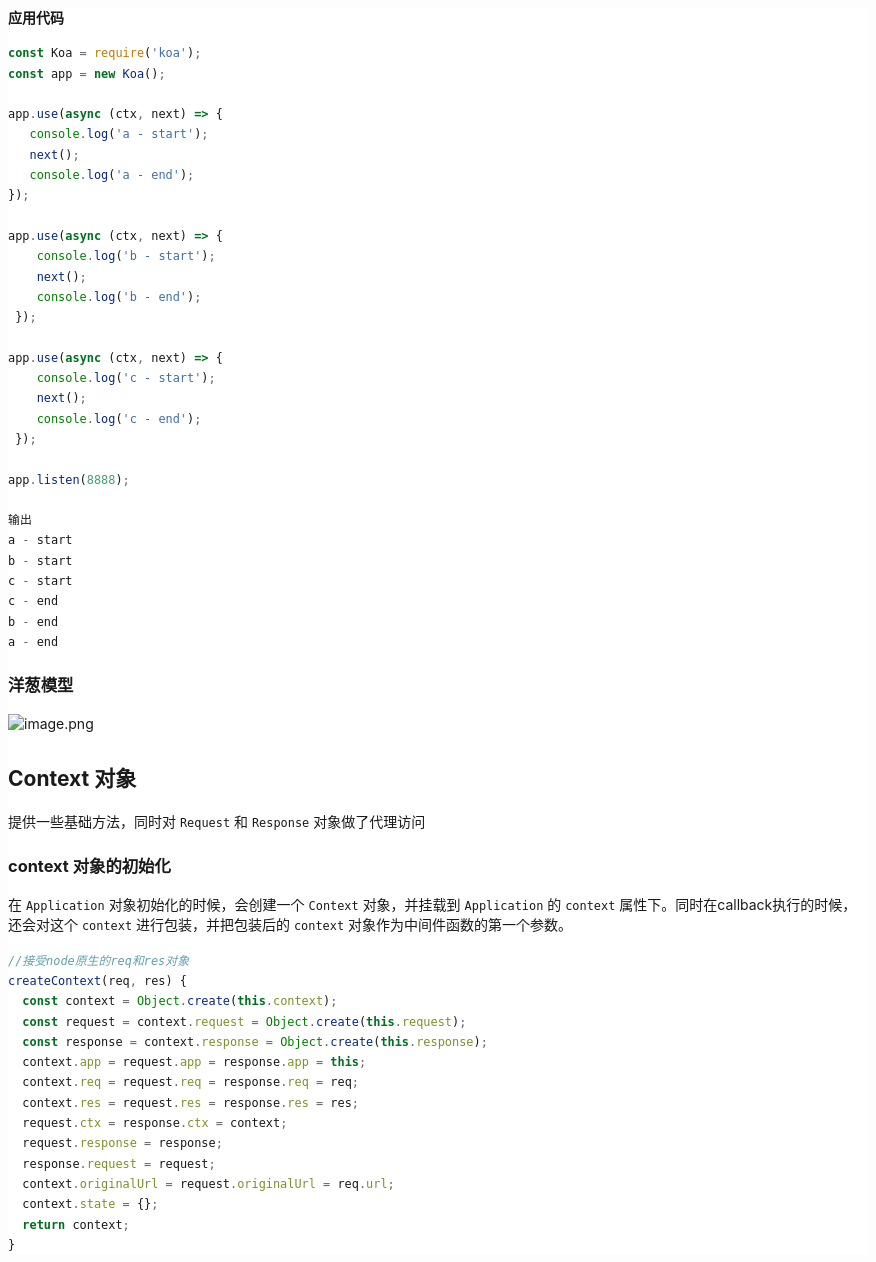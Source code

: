 **应用代码**

```js
const Koa = require('koa');
const app = new Koa();

app.use(async (ctx, next) => {
   console.log('a - start');
   next();
   console.log('a - end');
});

app.use(async (ctx, next) => {
    console.log('b - start');
    next();
    console.log('b - end');
 });

app.use(async (ctx, next) => {
    console.log('c - start');
    next();
    console.log('c - end');
 });

app.listen(8888);

输出
a - start
b - start
c - start
c - end
b - end
a - end
```

### 洋葱模型

![image.png](https://upload-images.jianshu.io/upload_images/17012856-c4c53280c97a0ea1.png?imageMogr2/auto-orient/strip%7CimageView2/2/w/1240)

## Context 对象

提供一些基础方法，同时对 `Request` 和 `Response` 对象做了代理访问

### context 对象的初始化

在 `Application` 对象初始化的时候，会创建一个 `Context` 对象，并挂载到 `Application` 的 `context` 属性下。同时在callback执行的时候，还会对这个 `context` 进行包装，并把包装后的 `context` 对象作为中间件函数的第一个参数。

```js
//接受node原生的req和res对象
createContext(req, res) {
  const context = Object.create(this.context);
  const request = context.request = Object.create(this.request);
  const response = context.response = Object.create(this.response);
  context.app = request.app = response.app = this;
  context.req = request.req = response.req = req;
  context.res = request.res = response.res = res;
  request.ctx = response.ctx = context;
  request.response = response;
  response.request = request;
  context.originalUrl = request.originalUrl = req.url;
  context.state = {};
  return context;
}
```